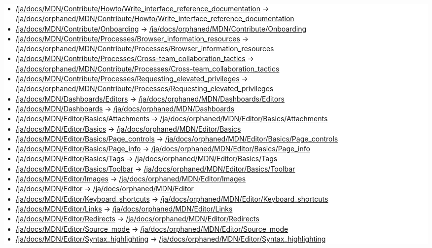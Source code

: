 * [/ja/docs/MDN/Contribute/Howto/Write_interface_reference_documentation](https://developer.mozilla.org/ja/docs/MDN/Contribute/Howto/Write_interface_reference_documentation) → [/ja/docs/orphaned/MDN/Contribute/Howto/Write_interface_reference_documentation](https://unslugged.content.dev.mdn.mozit.cloud/ja/docs/orphaned/MDN/Contribute/Howto/Write_interface_reference_documentation)
* [/ja/docs/MDN/Contribute/Onboarding](https://developer.mozilla.org/ja/docs/MDN/Contribute/Onboarding) → [/ja/docs/orphaned/MDN/Contribute/Onboarding](https://unslugged.content.dev.mdn.mozit.cloud/ja/docs/orphaned/MDN/Contribute/Onboarding)
* [/ja/docs/MDN/Contribute/Processes/Browser_information_resources](https://developer.mozilla.org/ja/docs/MDN/Contribute/Processes/Browser_information_resources) → [/ja/docs/orphaned/MDN/Contribute/Processes/Browser_information_resources](https://unslugged.content.dev.mdn.mozit.cloud/ja/docs/orphaned/MDN/Contribute/Processes/Browser_information_resources)
* [/ja/docs/MDN/Contribute/Processes/Cross-team_collaboration_tactics](https://developer.mozilla.org/ja/docs/MDN/Contribute/Processes/Cross-team_collaboration_tactics) → [/ja/docs/orphaned/MDN/Contribute/Processes/Cross-team_collaboration_tactics](https://unslugged.content.dev.mdn.mozit.cloud/ja/docs/orphaned/MDN/Contribute/Processes/Cross-team_collaboration_tactics)
* [/ja/docs/MDN/Contribute/Processes/Requesting_elevated_privileges](https://developer.mozilla.org/ja/docs/MDN/Contribute/Processes/Requesting_elevated_privileges) → [/ja/docs/orphaned/MDN/Contribute/Processes/Requesting_elevated_privileges](https://unslugged.content.dev.mdn.mozit.cloud/ja/docs/orphaned/MDN/Contribute/Processes/Requesting_elevated_privileges)
* [/ja/docs/MDN/Dashboards/Editors](https://developer.mozilla.org/ja/docs/MDN/Dashboards/Editors) → [/ja/docs/orphaned/MDN/Dashboards/Editors](https://unslugged.content.dev.mdn.mozit.cloud/ja/docs/orphaned/MDN/Dashboards/Editors)
* [/ja/docs/MDN/Dashboards](https://developer.mozilla.org/ja/docs/MDN/Dashboards) → [/ja/docs/orphaned/MDN/Dashboards](https://unslugged.content.dev.mdn.mozit.cloud/ja/docs/orphaned/MDN/Dashboards)
* [/ja/docs/MDN/Editor/Basics/Attachments](https://developer.mozilla.org/ja/docs/MDN/Editor/Basics/Attachments) → [/ja/docs/orphaned/MDN/Editor/Basics/Attachments](https://unslugged.content.dev.mdn.mozit.cloud/ja/docs/orphaned/MDN/Editor/Basics/Attachments)
* [/ja/docs/MDN/Editor/Basics](https://developer.mozilla.org/ja/docs/MDN/Editor/Basics) → [/ja/docs/orphaned/MDN/Editor/Basics](https://unslugged.content.dev.mdn.mozit.cloud/ja/docs/orphaned/MDN/Editor/Basics)
* [/ja/docs/MDN/Editor/Basics/Page_controls](https://developer.mozilla.org/ja/docs/MDN/Editor/Basics/Page_controls) → [/ja/docs/orphaned/MDN/Editor/Basics/Page_controls](https://unslugged.content.dev.mdn.mozit.cloud/ja/docs/orphaned/MDN/Editor/Basics/Page_controls)
* [/ja/docs/MDN/Editor/Basics/Page_info](https://developer.mozilla.org/ja/docs/MDN/Editor/Basics/Page_info) → [/ja/docs/orphaned/MDN/Editor/Basics/Page_info](https://unslugged.content.dev.mdn.mozit.cloud/ja/docs/orphaned/MDN/Editor/Basics/Page_info)
* [/ja/docs/MDN/Editor/Basics/Tags](https://developer.mozilla.org/ja/docs/MDN/Editor/Basics/Tags) → [/ja/docs/orphaned/MDN/Editor/Basics/Tags](https://unslugged.content.dev.mdn.mozit.cloud/ja/docs/orphaned/MDN/Editor/Basics/Tags)
* [/ja/docs/MDN/Editor/Basics/Toolbar](https://developer.mozilla.org/ja/docs/MDN/Editor/Basics/Toolbar) → [/ja/docs/orphaned/MDN/Editor/Basics/Toolbar](https://unslugged.content.dev.mdn.mozit.cloud/ja/docs/orphaned/MDN/Editor/Basics/Toolbar)
* [/ja/docs/MDN/Editor/Images](https://developer.mozilla.org/ja/docs/MDN/Editor/Images) → [/ja/docs/orphaned/MDN/Editor/Images](https://unslugged.content.dev.mdn.mozit.cloud/ja/docs/orphaned/MDN/Editor/Images)
* [/ja/docs/MDN/Editor](https://developer.mozilla.org/ja/docs/MDN/Editor) → [/ja/docs/orphaned/MDN/Editor](https://unslugged.content.dev.mdn.mozit.cloud/ja/docs/orphaned/MDN/Editor)
* [/ja/docs/MDN/Editor/Keyboard_shortcuts](https://developer.mozilla.org/ja/docs/MDN/Editor/Keyboard_shortcuts) → [/ja/docs/orphaned/MDN/Editor/Keyboard_shortcuts](https://unslugged.content.dev.mdn.mozit.cloud/ja/docs/orphaned/MDN/Editor/Keyboard_shortcuts)
* [/ja/docs/MDN/Editor/Links](https://developer.mozilla.org/ja/docs/MDN/Editor/Links) → [/ja/docs/orphaned/MDN/Editor/Links](https://unslugged.content.dev.mdn.mozit.cloud/ja/docs/orphaned/MDN/Editor/Links)
* [/ja/docs/MDN/Editor/Redirects](https://developer.mozilla.org/ja/docs/MDN/Editor/Redirects) → [/ja/docs/orphaned/MDN/Editor/Redirects](https://unslugged.content.dev.mdn.mozit.cloud/ja/docs/orphaned/MDN/Editor/Redirects)
* [/ja/docs/MDN/Editor/Source_mode](https://developer.mozilla.org/ja/docs/MDN/Editor/Source_mode) → [/ja/docs/orphaned/MDN/Editor/Source_mode](https://unslugged.content.dev.mdn.mozit.cloud/ja/docs/orphaned/MDN/Editor/Source_mode)
* [/ja/docs/MDN/Editor/Syntax_highlighting](https://developer.mozilla.org/ja/docs/MDN/Editor/Syntax_highlighting) → [/ja/docs/orphaned/MDN/Editor/Syntax_highlighting](https://unslugged.content.dev.mdn.mozit.cloud/ja/docs/orphaned/MDN/Editor/Syntax_highlighting)